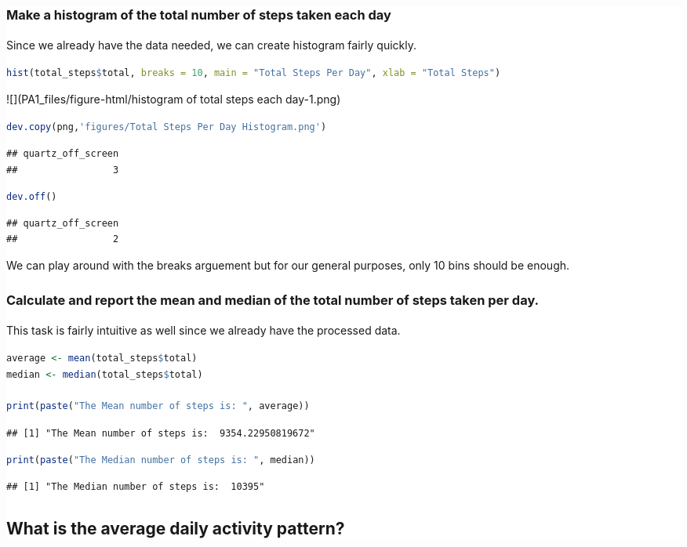 ### Make a histogram of the total number of steps taken each day

Since we already have the data needed, we can create histogram fairly quickly. 


```r
hist(total_steps$total, breaks = 10, main = "Total Steps Per Day", xlab = "Total Steps")
```

![](PA1_files/figure-html/histogram of total steps each day-1.png)

```r
dev.copy(png,'figures/Total Steps Per Day Histogram.png')
```

```
## quartz_off_screen 
##                 3
```

```r
dev.off()
```

```
## quartz_off_screen 
##                 2
```

We can play around with the breaks arguement but for our general purposes, only 10 bins should be enough. 


### Calculate and report the mean and median of the total number of steps taken per day.

This task is fairly intuitive as well since we already have the processed data. 


```r
average <- mean(total_steps$total)
median <- median(total_steps$total)

print(paste("The Mean number of steps is: ", average))
```

```
## [1] "The Mean number of steps is:  9354.22950819672"
```

```r
print(paste("The Median number of steps is: ", median))
```

```
## [1] "The Median number of steps is:  10395"
```

## What is the average daily activity pattern?
